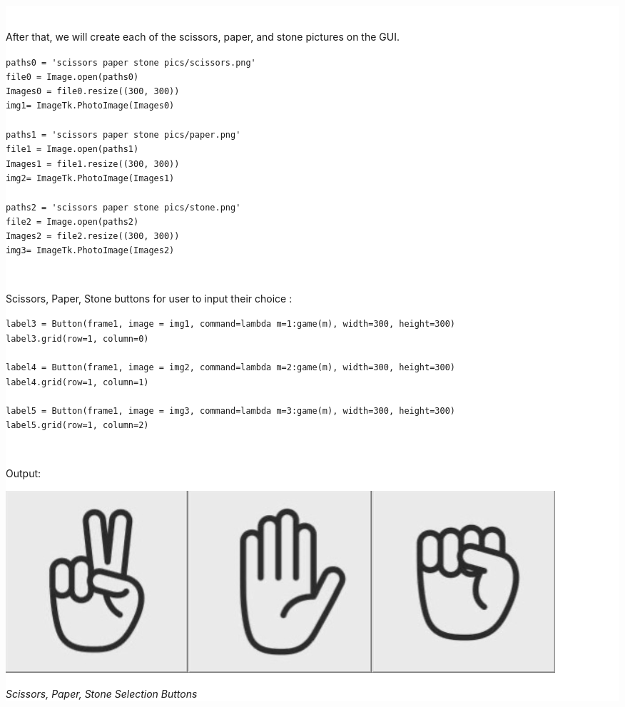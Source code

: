<br>

After that, we will create each of the scissors, paper, and stone pictures on the GUI.
```
paths0 = 'scissors paper stone pics/scissors.png'
file0 = Image.open(paths0)
Images0 = file0.resize((300, 300))
img1= ImageTk.PhotoImage(Images0)

paths1 = 'scissors paper stone pics/paper.png'
file1 = Image.open(paths1)
Images1 = file1.resize((300, 300))
img2= ImageTk.PhotoImage(Images1)

paths2 = 'scissors paper stone pics/stone.png'
file2 = Image.open(paths2)
Images2 = file2.resize((300, 300))
img3= ImageTk.PhotoImage(Images2)
```

<br>

Scissors, Paper, Stone buttons for user to input their choice :
```
label3 = Button(frame1, image = img1, command=lambda m=1:game(m), width=300, height=300)
label3.grid(row=1, column=0)

label4 = Button(frame1, image = img2, command=lambda m=2:game(m), width=300, height=300)
label4.grid(row=1, column=1)

label5 = Button(frame1, image = img3, command=lambda m=3:game(m), width=300, height=300)
label5.grid(row=1, column=2)
```

<br>

Output:

![Alt text](luckbutton%20pics/sps.png)

*Scissors, Paper, Stone Selection Buttons*
